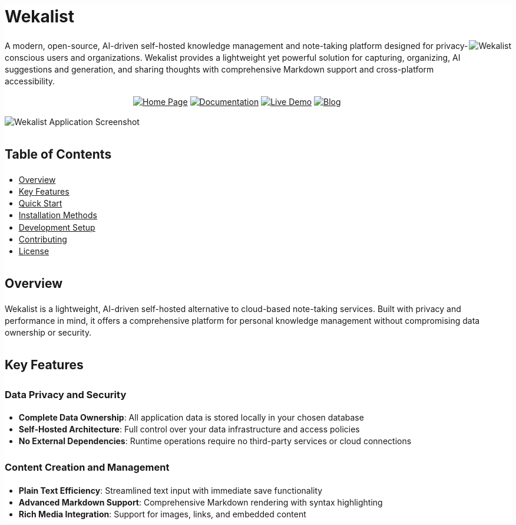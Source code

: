 # Wekalist

<img align="right" height="96px" src="https://www.wekalist.villebiz.com/full-logo.png" alt="Wekalist" />

A modern, open-source, AI-driven self-hosted knowledge management and note-taking platform designed for privacy-conscious users and organizations. Wekalist provides a lightweight yet powerful solution for capturing, organizing, AI suggestions and generation, and sharing thoughts with comprehensive Markdown support and cross-platform accessibility.

<div align="center">

[![Home Page](https://img.shields.io/badge/Home-www.usememos.com-blue)](https://www.usememos.com)
[![Documentation](https://img.shields.io/badge/Docs-Available-green)](https://www.usememos.com/docs)
[![Live Demo](https://img.shields.io/badge/Demo-Try%20Now-orange)](https://wekalist.villebiz.com/)
[![Blog](https://img.shields.io/badge/Blog-Read%20More-lightblue)](https://www.usememos.com/blog)

</div>

![Wekalist Application Screenshot](https://www.usememos.com/demo.png)

## Table of Contents

- [Overview](#overview)
- [Key Features](#key-features)
- [Quick Start](#quick-start)
- [Installation Methods](#installation-methods)
- [Development Setup](#development-setup)
- [Contributing](#contributing)
- [License](#license)

## Overview

Wekalist is a lightweight, AI-driven self-hosted alternative to cloud-based note-taking services. Built with privacy and performance in mind, it offers a comprehensive platform for personal knowledge management without compromising data ownership or security.

## Key Features

### Data Privacy and Security

- **Complete Data Ownership**: All application data is stored locally in your chosen database
- **Self-Hosted Architecture**: Full control over your data infrastructure and access policies
- **No External Dependencies**: Runtime operations require no third-party services or cloud connections

### Content Creation and Management

- **Plain Text Efficiency**: Streamlined text input with immediate save functionality
- **Advanced Markdown Support**: Comprehensive Markdown rendering with syntax highlighting
- **Rich Media Integration**: Support for images, links, and embedded content
